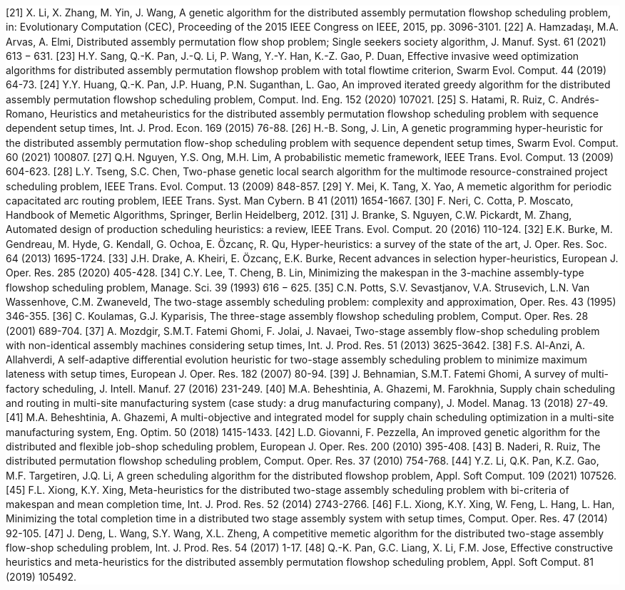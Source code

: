 [21] X. Li, X. Zhang, M. Yin, J. Wang, A genetic algorithm for the distributed assembly permutation flowshop scheduling problem, in: Evolutionary Computation (CEC), Proceeding of the 2015 IEEE Congress on IEEE, 2015, pp. 3096-3101.
[22] A. Hamzadaşı, M.A. Arvas, A. Elmi, Distributed assembly permutation flow shop problem; Single seekers society algorithm, J. Manuf. Syst. 61 (2021) $613-631$.
[23] H.Y. Sang, Q.-K. Pan, J.-Q. Li, P. Wang, Y.-Y. Han, K.-Z. Gao, P. Duan, Effective invasive weed optimization algorithms for distributed assembly permutation flowshop problem with total flowtime criterion, Swarm Evol. Comput. 44 (2019) 64-73.
[24] Y.Y. Huang, Q.-K. Pan, J.P. Huang, P.N. Suganthan, L. Gao, An improved iterated greedy algorithm for the distributed assembly permutation flowshop scheduling problem, Comput. Ind. Eng. 152 (2020) 107021.
[25] S. Hatami, R. Ruiz, C. Andrés-Romano, Heuristics and metaheuristics for the distributed assembly permutation flowshop scheduling problem with sequence dependent setup times, Int. J. Prod. Econ. 169 (2015) 76-88.
[26] H.-B. Song, J. Lin, A genetic programming hyper-heuristic for the distributed assembly permutation flow-shop scheduling problem with sequence dependent setup times, Swarm Evol. Comput. 60 (2021) 100807.
[27] Q.H. Nguyen, Y.S. Ong, M.H. Lim, A probabilistic memetic framework, IEEE Trans. Evol. Comput. 13 (2009) 604-623.
[28] L.Y. Tseng, S.C. Chen, Two-phase genetic local search algorithm for the multimode resource-constrained project scheduling problem, IEEE Trans. Evol. Comput. 13 (2009) 848-857.
[29] Y. Mei, K. Tang, X. Yao, A memetic algorithm for periodic capacitated arc routing problem, IEEE Trans. Syst. Man Cybern. B 41 (2011) 1654-1667.
[30] F. Neri, C. Cotta, P. Moscato, Handbook of Memetic Algorithms, Springer, Berlin Heidelberg, 2012.
[31] J. Branke, S. Nguyen, C.W. Pickardt, M. Zhang, Automated design of production scheduling heuristics: a review, IEEE Trans. Evol. Comput. 20 (2016) 110-124.
[32] E.K. Burke, M. Gendreau, M. Hyde, G. Kendall, G. Ochoa, E. Özcanç, R. Qu, Hyper-heuristics: a survey of the state of the art, J. Oper. Res. Soc. 64 (2013) 1695-1724.
[33] J.H. Drake, A. Kheiri, E. Özcanç, E.K. Burke, Recent advances in selection hyper-heuristics, European J. Oper. Res. 285 (2020) 405-428.
[34] C.Y. Lee, T. Cheng, B. Lin, Minimizing the makespan in the 3-machine assembly-type flowshop scheduling problem, Manage. Sci. 39 (1993) $616-625$.
[35] C.N. Potts, S.V. Sevastjanov, V.A. Strusevich, L.N. Van Wassenhove, C.M. Zwaneveld, The two-stage assembly scheduling problem: complexity and approximation, Oper. Res. 43 (1995) 346-355.
[36] C. Koulamas, G.J. Kyparisis, The three-stage assembly flowshop scheduling problem, Comput. Oper. Res. 28 (2001) 689-704.
[37] A. Mozdgir, S.M.T. Fatemi Ghomi, F. Jolai, J. Navaei, Two-stage assembly flow-shop scheduling problem with non-identical assembly machines considering setup times, Int. J. Prod. Res. 51 (2013) 3625-3642.
[38] F.S. Al-Anzi, A. Allahverdi, A self-adaptive differential evolution heuristic for two-stage assembly scheduling problem to minimize maximum lateness with setup times, European J. Oper. Res. 182 (2007) 80-94.
[39] J. Behnamian, S.M.T. Fatemi Ghomi, A survey of multi-factory scheduling, J. Intell. Manuf. 27 (2016) 231-249.
[40] M.A. Beheshtinia, A. Ghazemi, M. Farokhnia, Supply chain scheduling and routing in multi-site manufacturing system (case study: a drug manufacturing company), J. Model. Manag. 13 (2018) 27-49.
[41] M.A. Beheshtinia, A. Ghazemi, A multi-objective and integrated model for supply chain scheduling optimization in a multi-site manufacturing system, Eng. Optim. 50 (2018) 1415-1433.
[42] L.D. Giovanni, F. Pezzella, An improved genetic algorithm for the distributed and flexible job-shop scheduling problem, European J. Oper. Res. 200 (2010) 395-408.
[43] B. Naderi, R. Ruiz, The distributed permutation flowshop scheduling problem, Comput. Oper. Res. 37 (2010) 754-768.
[44] Y.Z. Li, Q.K. Pan, K.Z. Gao, M.F. Targetiren, J.Q. Li, A green scheduling algorithm for the distributed flowshop problem, Appl. Soft Comput. 109 (2021) 107526.
[45] F.L. Xiong, K.Y. Xing, Meta-heuristics for the distributed two-stage assembly scheduling problem with bi-criteria of makespan and mean completion time, Int. J. Prod. Res. 52 (2014) 2743-2766.
[46] F.L. Xiong, K.Y. Xing, W. Feng, L. Hang, L. Han, Minimizing the total completion time in a distributed two stage assembly system with setup times, Comput. Oper. Res. 47 (2014) 92-105.
[47] J. Deng, L. Wang, S.Y. Wang, X.L. Zheng, A competitive memetic algorithm for the distributed two-stage assembly flow-shop scheduling problem, Int. J. Prod. Res. 54 (2017) 1-17.
[48] Q.-K. Pan, G.C. Liang, X. Li, F.M. Jose, Effective constructive heuristics and meta-heuristics for the distributed assembly permutation flowshop scheduling problem, Appl. Soft Comput. 81 (2019) 105492.

[^0]:    * Corresponding author.